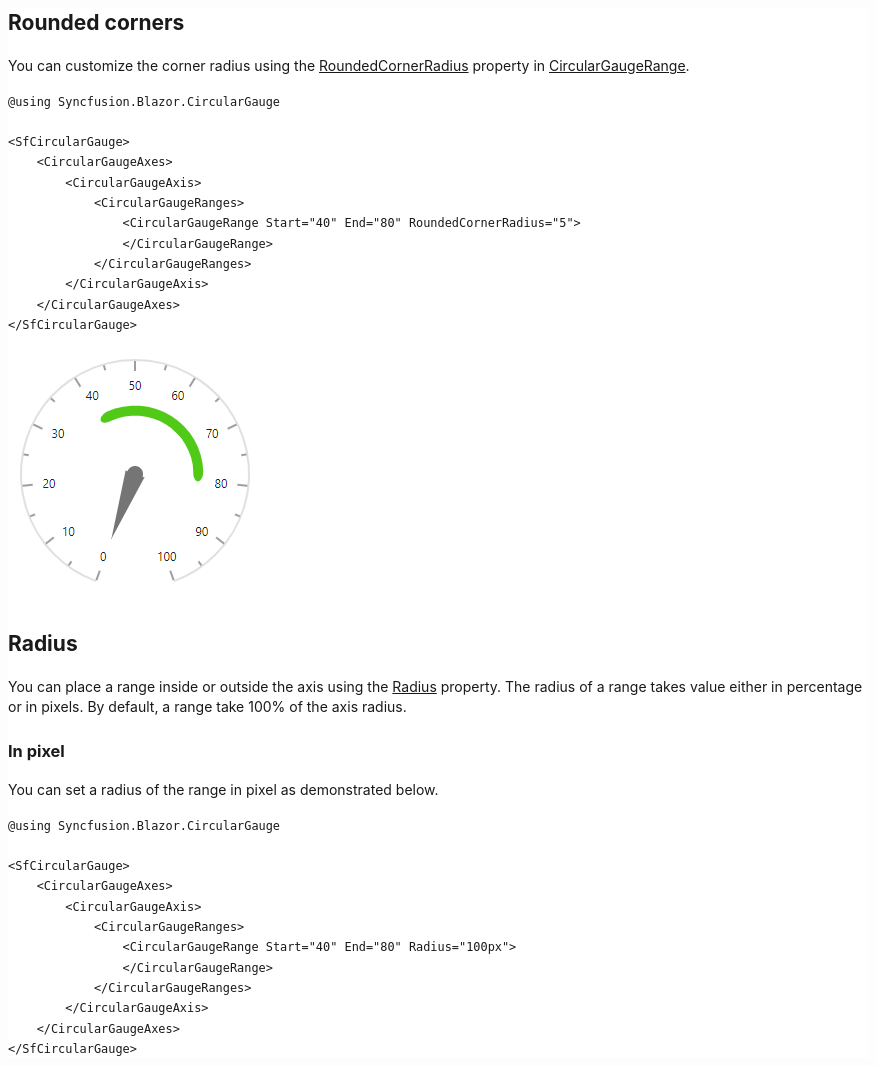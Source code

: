 ## Rounded corners

You can customize the corner radius using the [RoundedCornerRadius](https://help.syncfusion.com/cr/blazor/Syncfusion.Blazor.CircularGauge.CircularGaugeRange.html#Syncfusion_Blazor_CircularGauge_CircularGaugeRange_RoundedCornerRadius) property in [CircularGaugeRange](https://help.syncfusion.com/cr/aspnetcore-blazor/Syncfusion.Blazor.CircularGauge.CircularGaugeRange.html).

```cshtml
@using Syncfusion.Blazor.CircularGauge

<SfCircularGauge>
    <CircularGaugeAxes>
        <CircularGaugeAxis>
            <CircularGaugeRanges>
                <CircularGaugeRange Start="40" End="80" RoundedCornerRadius="5">
                </CircularGaugeRange>
            </CircularGaugeRanges>
        </CircularGaugeAxis>
    </CircularGaugeAxes>
</SfCircularGauge>
```

![Blazor Circular Gauge Range with Rounded Corner](./images/blazor-circulargauge-rounded-corner-range.png)

## Radius

You can place a range inside or outside the axis using the [Radius](https://help.syncfusion.com/cr/blazor/Syncfusion.Blazor.CircularGauge.CircularGaugeRange.html#Syncfusion_Blazor_CircularGauge_CircularGaugeRange_Radius) property. The radius of a range takes value either in percentage or in pixels. By default, a range take 100% of the axis radius.

### In pixel

You can set a radius of the range in pixel as demonstrated below.

```cshtml
@using Syncfusion.Blazor.CircularGauge

<SfCircularGauge>
    <CircularGaugeAxes>
        <CircularGaugeAxis>
            <CircularGaugeRanges>
                <CircularGaugeRange Start="40" End="80" Radius="100px">
                </CircularGaugeRange>
            </CircularGaugeRanges>
        </CircularGaugeAxis>
    </CircularGaugeAxes>
</SfCircularGauge>
```

